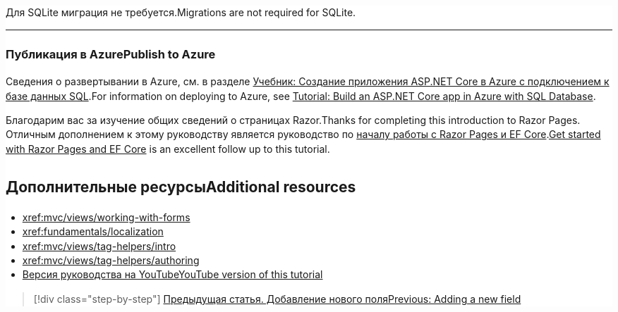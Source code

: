 <span data-ttu-id="dcb3d-224">Для SQLite миграция не требуется.</span><span class="sxs-lookup"><span data-stu-id="dcb3d-224">Migrations are not required for SQLite.</span></span>

---

### <a name="publish-to-azure"></a><span data-ttu-id="dcb3d-225">Публикация в Azure</span><span class="sxs-lookup"><span data-stu-id="dcb3d-225">Publish to Azure</span></span>

<span data-ttu-id="dcb3d-226">Сведения о развертывании в Azure, см. в разделе [Учебник: Создание приложения ASP.NET Core в Azure с подключением к базе данных SQL](/azure/app-service/app-service-web-tutorial-dotnetcore-sqldb).</span><span class="sxs-lookup"><span data-stu-id="dcb3d-226">For information on deploying to Azure, see [Tutorial: Build an ASP.NET Core app in Azure with SQL Database](/azure/app-service/app-service-web-tutorial-dotnetcore-sqldb).</span></span>

<span data-ttu-id="dcb3d-227">Благодарим вас за изучение общих сведений о страницах Razor.</span><span class="sxs-lookup"><span data-stu-id="dcb3d-227">Thanks for completing this introduction to Razor Pages.</span></span> <span data-ttu-id="dcb3d-228">Отличным дополнением к этому руководству является руководство по [началу работы с Razor Pages и EF Core](xref:data/ef-rp/intro).</span><span class="sxs-lookup"><span data-stu-id="dcb3d-228">[Get started with Razor Pages and EF Core](xref:data/ef-rp/intro) is an excellent follow up to this tutorial.</span></span>

## <a name="additional-resources"></a><span data-ttu-id="dcb3d-229">Дополнительные ресурсы</span><span class="sxs-lookup"><span data-stu-id="dcb3d-229">Additional resources</span></span>

* <xref:mvc/views/working-with-forms>
* <xref:fundamentals/localization>
* <xref:mvc/views/tag-helpers/intro>
* <xref:mvc/views/tag-helpers/authoring>
* [<span data-ttu-id="dcb3d-230">Версия руководства на YouTube</span><span class="sxs-lookup"><span data-stu-id="dcb3d-230">YouTube version of this tutorial</span></span>](https://youtu.be/b63m66eu7us)

> [!div class="step-by-step"]
> [<span data-ttu-id="dcb3d-231">Предыдущая статья. Добавление нового поля</span><span class="sxs-lookup"><span data-stu-id="dcb3d-231">Previous: Adding a new field</span></span>](xref:tutorials/razor-pages/new-field)
